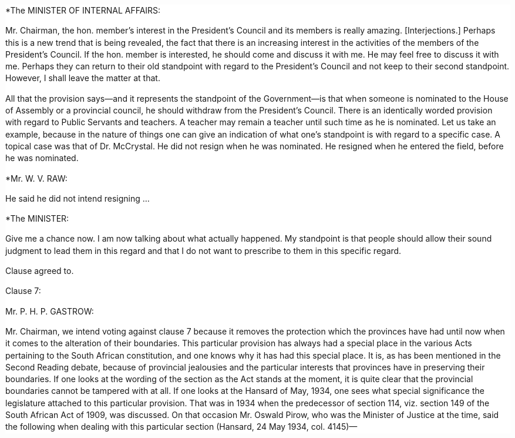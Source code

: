 </speech>

<speech by="#minister_of_internal_affairs">

<from>*The <person refersTo="hansard_za">MINISTER OF INTERNAL AFFAIRS</person>:</from>

<p>Mr. Chairman, the hon. member&#x2019;s interest in the President&#x2019;s Council and its members is really amazing. [Interjections.] Perhaps this is a new trend that is being revealed, the fact that there is an increasing interest in the activities of the members of the President&#x2019;s Council. If the hon. member is interested, he should come and discuss it with me. He may feel free to discuss it with me. Perhaps they can return to their old standpoint with regard to the President&#x2019;s Council and not keep to their second standpoint. However, I shall leave the matter at that.</p>

<p>All that the provision says&#x2014;and it represents the standpoint of the Government&#x2014;is that when someone is nominated to the House of Assembly or a provincial council, he should withdraw from the President&#x2019;s Council. There is an identically worded provision with regard to Public Servants and teachers. A teacher may remain a teacher until such time as he is nominated. Let us take an example, because in the nature of things one can give an indication of what one&#x2019;s standpoint is with regard to a specific case. A topical case was that of Dr. McCrystal. He did not resign when he was nominated. He resigned when he entered the field, before he was nominated.</p>

</speech>

<speech by="#raw">

<from>*Mr. <person refersTo="hansard_za">W. V. RAW</person>:</from>

<p>He said he did not intend resigning &#x2026;</p>

</speech>

<speech by="#minister">

<from>*The <person refersTo="hansard_za">MINISTER</person>:</from>

<p>Give me a chance now. I am now talking about what actually happened. My standpoint is that people should allow their sound judgment to lead them in this regard and that I do not want to prescribe to them in this specific regard.</p>

<p>Clause agreed to.</p>

<p>Clause 7:</p>

</speech>

<speech by="#gastrow">

<from>Mr. <person refersTo="hansard_za">P. H. P. GASTROW</person>:</from>

<p>Mr. Chairman, we intend voting against clause 7 because it removes the protection which the provinces have had until now when it comes to the alteration of their boundaries. This particular provision has always had a special place in the various Acts pertaining to the South African constitution, and one knows why it has had this special place. It is, as has been mentioned in the Second Reading debate, because of provincial jealousies and the particular interests that provinces have in preserving their boundaries. If one looks at the wording of the section as the Act stands at the moment, it is quite clear that the provincial boundaries cannot be tampered with at all. If one looks at the Hansard of May, 1934, one sees what special significance the legislature attached to this particular provision. That was in 1934 when the predecessor of section 114, viz. section 149 of the South African Act of 1909, was discussed. On that occasion Mr. Oswald Pirow, who was the Minister of Justice at the time, said the following when dealing with this particular section (Hansard, 24 May 1934, col. 4145)&#x2014;</p>
